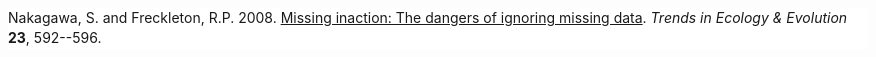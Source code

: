 Nakagawa, S. and Freckleton, R.P. 2008. [Missing inaction: The dangers of ignoring missing data](https://www.researchgate.net/profile/Shinichi_Nakagawa2/publication/23289535_Missing_inaction_the_dangers_of_ignoring_missing_data._Trends_Ecol_Evol/links/0fcfd50821f9a4cd1a000000.pdf). *Trends in Ecology & Evolution* **23**, 592--596.




